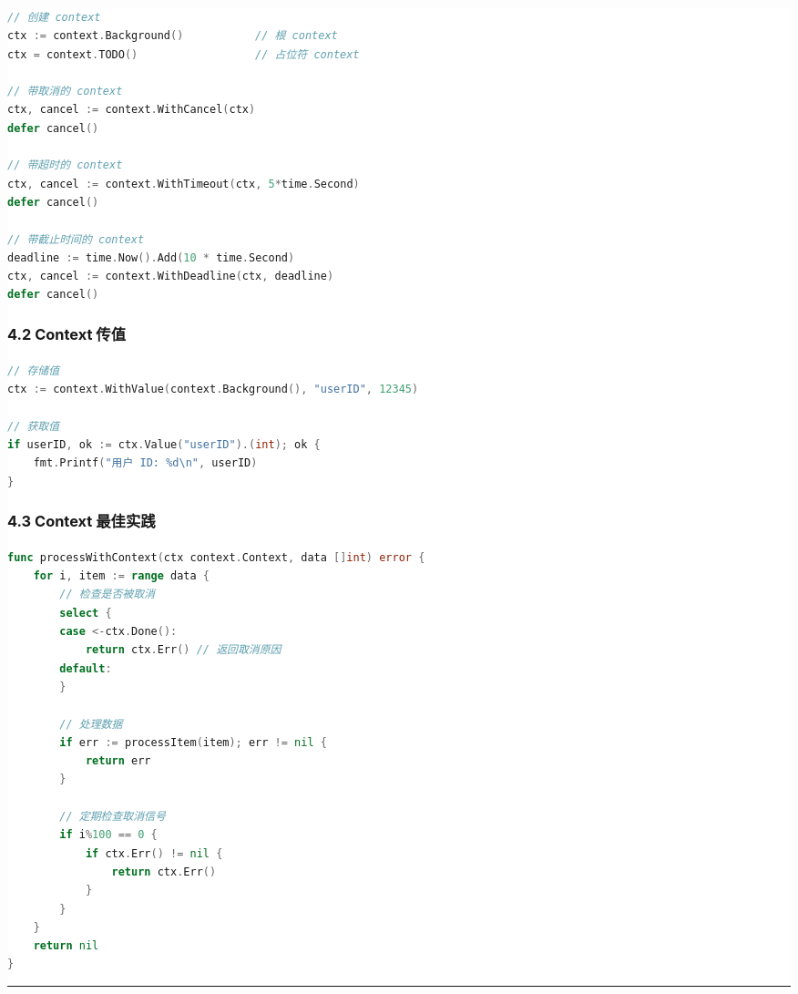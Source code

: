 ```go
// 创建 context
ctx := context.Background()           // 根 context
ctx = context.TODO()                  // 占位符 context

// 带取消的 context
ctx, cancel := context.WithCancel(ctx)
defer cancel()

// 带超时的 context
ctx, cancel := context.WithTimeout(ctx, 5*time.Second)
defer cancel()

// 带截止时间的 context
deadline := time.Now().Add(10 * time.Second)
ctx, cancel := context.WithDeadline(ctx, deadline)
defer cancel()
```

### 4.2 Context 传值
```go
// 存储值
ctx := context.WithValue(context.Background(), "userID", 12345)

// 获取值
if userID, ok := ctx.Value("userID").(int); ok {
    fmt.Printf("用户 ID: %d\n", userID)
}
```

### 4.3 Context 最佳实践
```go
func processWithContext(ctx context.Context, data []int) error {
    for i, item := range data {
        // 检查是否被取消
        select {
        case <-ctx.Done():
            return ctx.Err() // 返回取消原因
        default:
        }
        
        // 处理数据
        if err := processItem(item); err != nil {
            return err
        }
        
        // 定期检查取消信号
        if i%100 == 0 {
            if ctx.Err() != nil {
                return ctx.Err()
            }
        }
    }
    return nil
}
```

---